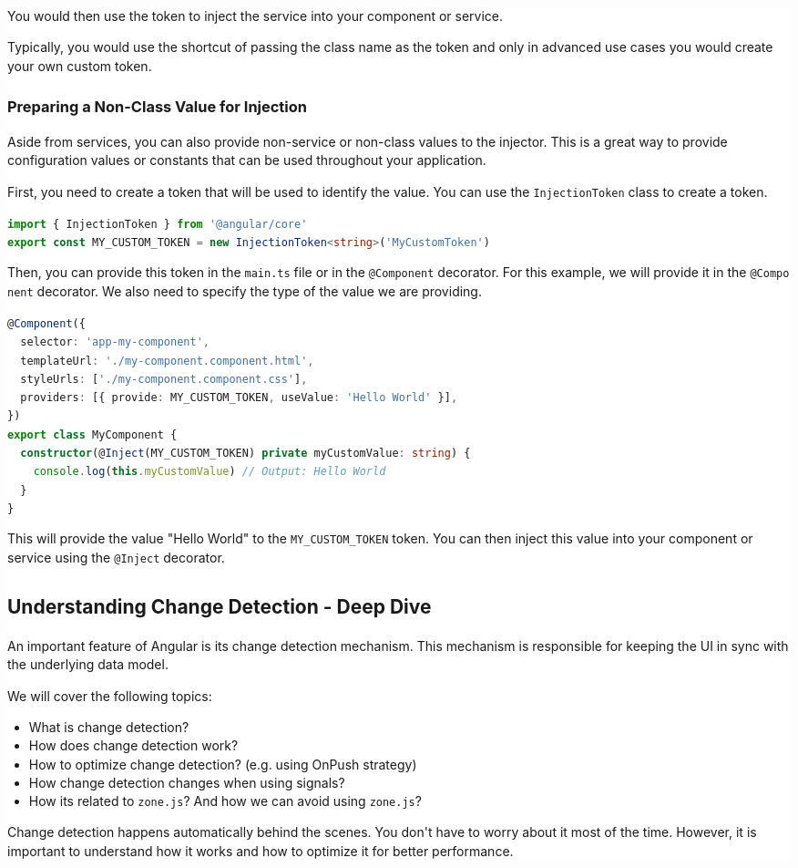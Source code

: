 You would then use the token to inject the service into your component or service.

Typically, you would use the shortcut of passing the class name as the token and only in advanced use cases you would create your own custom token.

### Preparing a Non-Class Value for Injection

Aside from services, you can also provide non-service or non-class values to the injector. This is a great way to provide configuration values or constants that can be used throughout your application.

First, you need to create a token that will be used to identify the value. You can use the `InjectionToken` class to create a token.

```typescript
import { InjectionToken } from '@angular/core'
export const MY_CUSTOM_TOKEN = new InjectionToken<string>('MyCustomToken')
```

Then, you can provide this token in the `main.ts` file or in the `@Component` decorator. For this example, we will provide it in the `@Component` decorator. We also need to specify the type of the value we are providing.

```typescript
@Component({
  selector: 'app-my-component',
  templateUrl: './my-component.component.html',
  styleUrls: ['./my-component.component.css'],
  providers: [{ provide: MY_CUSTOM_TOKEN, useValue: 'Hello World' }],
})
export class MyComponent {
  constructor(@Inject(MY_CUSTOM_TOKEN) private myCustomValue: string) {
    console.log(this.myCustomValue) // Output: Hello World
  }
}
```

This will provide the value "Hello World" to the `MY_CUSTOM_TOKEN` token. You can then inject this value into your component or service using the `@Inject` decorator.

## Understanding Change Detection - Deep Dive

An important feature of Angular is its change detection mechanism. This mechanism is responsible for keeping the UI in sync with the underlying data model.

We will cover the following topics:

- What is change detection?
- How does change detection work?
- How to optimize change detection? (e.g. using OnPush strategy)
- How change detection changes when using signals?
- How its related to `zone.js`? And how we can avoid using `zone.js`?

Change detection happens automatically behind the scenes. You don't have to worry about it most of the time. However, it is important to understand how it works and how to optimize it for better performance.
